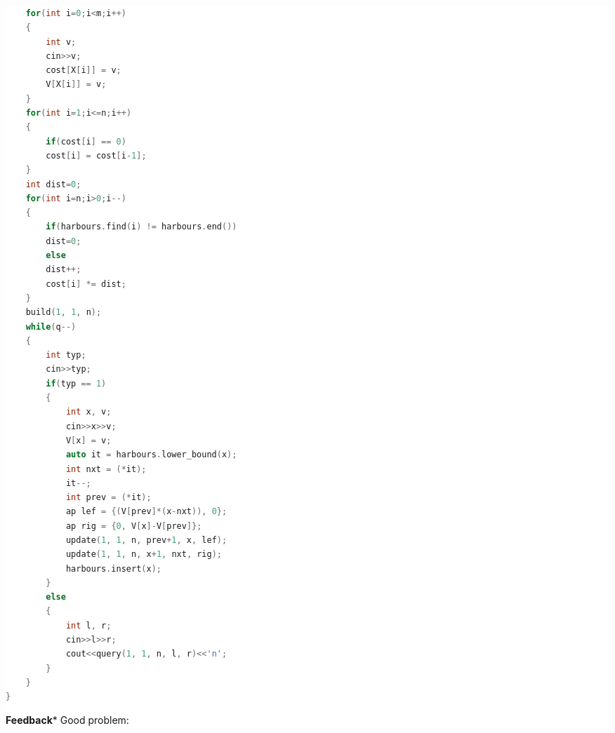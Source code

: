 ```cpp
    for(int i=0;i<m;i++)
    {
        int v;
        cin>>v;
        cost[X[i]] = v;
        V[X[i]] = v;
    }
    for(int i=1;i<=n;i++)
    {
        if(cost[i] == 0)
        cost[i] = cost[i-1];
    }
    int dist=0;
    for(int i=n;i>0;i--)
    {
        if(harbours.find(i) != harbours.end())
        dist=0;
        else
        dist++;
        cost[i] *= dist;
    }
    build(1, 1, n);
    while(q--)
    {
        int typ;
        cin>>typ;
        if(typ == 1)
        {
            int x, v;
            cin>>x>>v;
            V[x] = v;
            auto it = harbours.lower_bound(x);
            int nxt = (*it);
            it--;
            int prev = (*it);
            ap lef = {(V[prev]*(x-nxt)), 0};
            ap rig = {0, V[x]-V[prev]};
            update(1, 1, n, prev+1, x, lef);
            update(1, 1, n, x+1, nxt, rig);
            harbours.insert(x);
        }
        else
        {
            int l, r;
            cin>>l>>r;
            cout<<query(1, 1, n, l, r)<<'n';
        }
    }
}
```
 **Feedback*** Good problem: 
